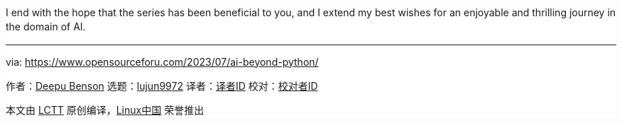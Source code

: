 I end with the hope that the series has been beneficial to you, and I extend my best wishes for an enjoyable and thrilling journey in the domain of AI.

--------------------------------------------------------------------------------

via: https://www.opensourceforu.com/2023/07/ai-beyond-python/

作者：[Deepu Benson][a]
选题：[lujun9972][b]
译者：[译者ID](https://github.com/译者ID)
校对：[校对者ID](https://github.com/校对者ID)

本文由 [LCTT](https://github.com/LCTT/TranslateProject) 原创编译，[Linux中国](https://linux.cn/) 荣誉推出

[a]: https://www.opensourceforu.com/author/deepu-benson/
[b]: https://github.com/lujun9972
[1]: https://www.opensourceforu.com/wp-content/uploads/2023/05/AI-and-Python-696x477.jpg (AI and Python)
[2]: https://www.opensourceforu.com/wp-content/uploads/2023/05/AI-and-Python.jpg
[3]: https://www.opensourceforu.com/2023/06/ai-classical-techniques-and-hidden-python-gems/
[4]: https://www.opensourceforu.com/wp-content/uploads/2023/05/Execution-of-the-Lisp-Program.png
[5]: https://www.opensourceforu.com/wp-content/uploads/2023/05/Matrix-multiplication-using-Scilab.png
[6]: https://www.opensourceforu.com/wp-content/uploads/2023/05/Transpose-of-a-matrix-using-GNU-Octave.png
[7]: https://www.opensourceforu.com/wp-content/uploads/2023/05/Julia-REPL-1.png
[8]: https://www.opensourceforu.com/wp-content/uploads/2023/05/Output-of-the-Julia-program-pgm1-jl.png
[9]: https://www.opensourceforu.com/wp-content/uploads/2023/05/Figure-7-Julia-in-JupyterLab.png
[10]: https://www.opensourceforu.com/wp-content/uploads/2023/05/Comparing-the-execution-speeds-of-Julia-and-Python.png


[#]: subject: "AI: Beyond Python"
[#]: via: "https://www.opensourceforu.com/2023/07/ai-beyond-python/"
[#]: author: "Deepu Benson https://www.opensourceforu.com/author/deepu-benson/"
[#]: collector: "lujun9972/lctt-scripts-1700446145"
[#]: translator: " "
[#]: reviewer: " "
[#]: publisher: " "
[#]: url: " "